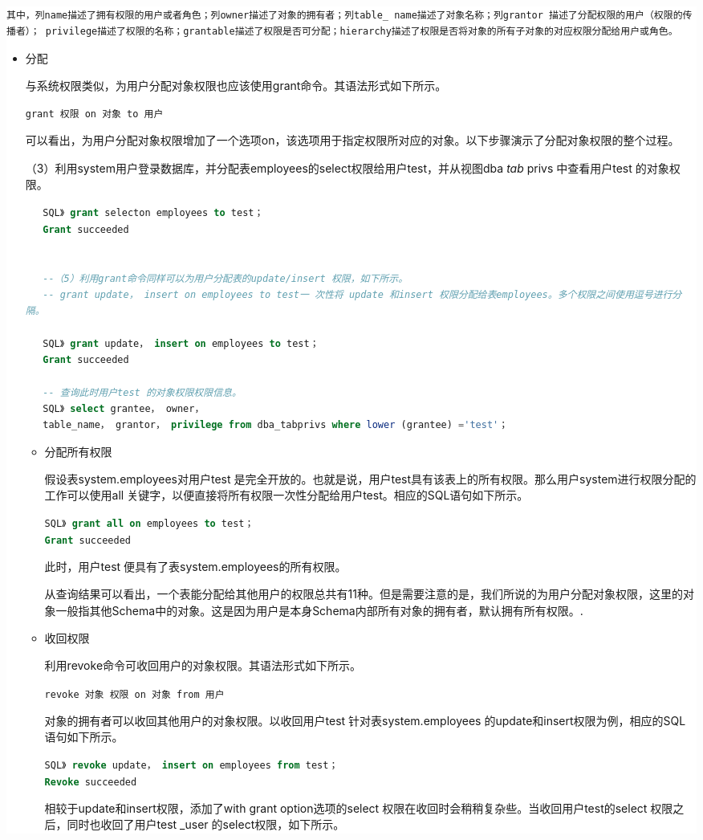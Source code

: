     其中，列name描述了拥有权限的用户或者角色；列owner描述了对象的拥有者；列table_ name描述了对象名称；列grantor 描述了分配权限的用户（权限的传播者）； privilege描述了权限的名称；grantable描述了权限是否可分配；hierarchy描述了权限是否将对象的所有子对象的对应权限分配给用户或角色。

+ 分配

    与系统权限类似，为用户分配对象权限也应该使用grant命令。其语法形式如下所示。

    `grant 权限 on 对象 to 用户`

    可以看出，为用户分配对象权限增加了一个选项on，该选项用于指定权限所对应的对象。以下步骤演示了分配对象权限的整个过程。
    
    （3）利用system用户登录数据库，并分配表employees的select权限给用户test，并从视图dba _tab_ privs 中查看用户test 的对象权限。

     ```sql
        SQL》 grant selecton employees to test；
        Grant succeeded
        

        --（5）利用grant命令同样可以为用户分配表的update/insert 权限，如下所示。
        -- grant update， insert on employees to test一 次性将 update 和insert 权限分配给表employees。多个权限之间使用逗号进行分隔。

        SQL》 grant update， insert on employees to test；
        Grant succeeded

        -- 查询此时用户test 的对象权限权限信息。
        SQL》 select grantee， owner，
        table_name， grantor， privilege from dba_tabprivs where lower (grantee) ='test'；
     ```


     + 分配所有权限

        假设表system.employees对用户test 是完全开放的。也就是说，用户test具有该表上的所有权限。那么用户system进行权限分配的工作可以使用all 关键字，以便直接将所有权限一次性分配给用户test。相应的SQL语句如下所示。

        ```sql
        SQL》 grant all on employees to test；
        Grant succeeded
        ```
        
        此时，用户test 便具有了表system.employees的所有权限。

         从查询结果可以看出，一个表能分配给其他用户的权限总共有11种。但是需要注意的是，我们所说的为用户分配对象权限，这里的对象一般指其他Schema中的对象。这是因为用户是本身Schema内部所有对象的拥有者，默认拥有所有权限。.

     + 收回权限

        利用revoke命令可收回用户的对象权限。其语法形式如下所示。
        
        `revoke 对象 权限 on 对象 from 用户`

        对象的拥有者可以收回其他用户的对象权限。以收回用户test 针对表system.employees 的update和insert权限为例，相应的SQL语句如下所示。
    
        ```sql
        SQL》 revoke update， insert on employees from test；
        Revoke succeeded
        ```

        相较于update和insert权限，添加了with grant option选项的select 权限在收回时会稍稍复杂些。当收回用户test的select 权限之后，同时也收回了用户test _user 的select权限，如下所示。
